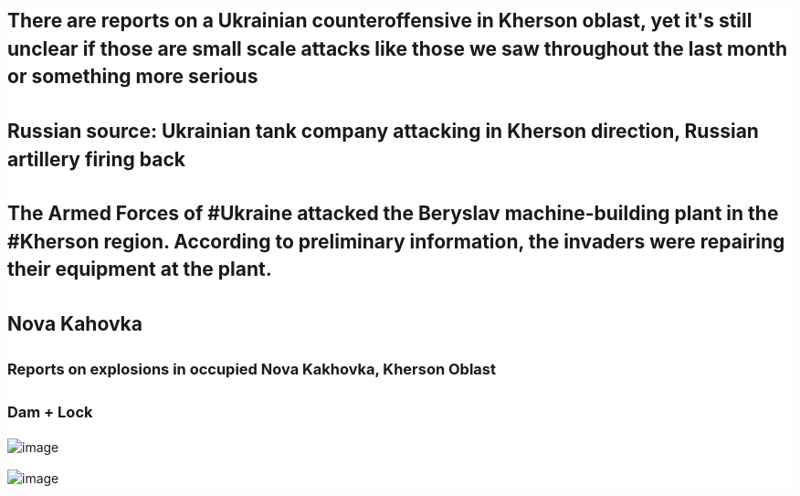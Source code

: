 <video 
  src="https://user-images.githubusercontent.com/34960418/187251391-30be3817-6e8d-4ee3-93cf-35ea3e79f3db.mp4" controls="controls" style="max-width: 730px;">
</video>


## There are reports on a Ukrainian counteroffensive in Kherson oblast, yet it's still unclear if those are small scale attacks like those we saw throughout the last month or something more serious

<video 
  src="https://user-images.githubusercontent.com/34960418/187250978-bbf12361-4fc7-4649-8072-782a69a3f762.mp4" controls="controls" style="max-width: 730px;">
</video>


## Russian source: Ukrainian tank company attacking in Kherson direction, Russian artillery firing back

<video 
  src="https://user-images.githubusercontent.com/34960418/187249939-fe0f7938-ba77-483d-af74-e747b0e122be.mp4" controls="controls" style="max-width: 730px;">
</video>


## The Armed Forces of #Ukraine attacked the Beryslav machine-building plant in the #Kherson region. According to preliminary information, the invaders were repairing their equipment at the plant.

<video 
  src="https://user-images.githubusercontent.com/34960418/187255373-dff12592-13fc-4db4-a6bb-2a05293e8990.mp4" controls="controls" style="max-width: 730px;">
</video>


## Nova Kahovka

### Reports on explosions in occupied Nova Kakhovka, Kherson Oblast

<video 
  src="https://user-images.githubusercontent.com/34960418/187269495-fd26d51f-68c9-48c2-9e2a-c1a48f06138f.mp4" controls="controls" style="max-width: 730px;">
</video>

### Dam + Lock

![image](https://user-images.githubusercontent.com/34960418/187244998-bd063fc5-8600-4b66-a8dc-83f16af9aa0d.png)

![image](https://user-images.githubusercontent.com/34960418/187245041-c61401e7-df5a-44d7-b125-ab71e923a2fb.png)
